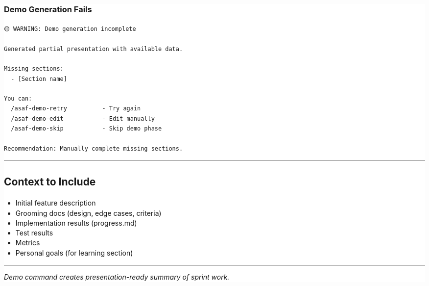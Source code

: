 
### Demo Generation Fails

```
🟡 WARNING: Demo generation incomplete

Generated partial presentation with available data.

Missing sections:
  - [Section name]

You can:
  /asaf-demo-retry          - Try again
  /asaf-demo-edit           - Edit manually
  /asaf-demo-skip           - Skip demo phase

Recommendation: Manually complete missing sections.
```

---

## Context to Include

- Initial feature description
- Grooming docs (design, edge cases, criteria)
- Implementation results (progress.md)
- Test results
- Metrics
- Personal goals (for learning section)

---

_Demo command creates presentation-ready summary of sprint work._
